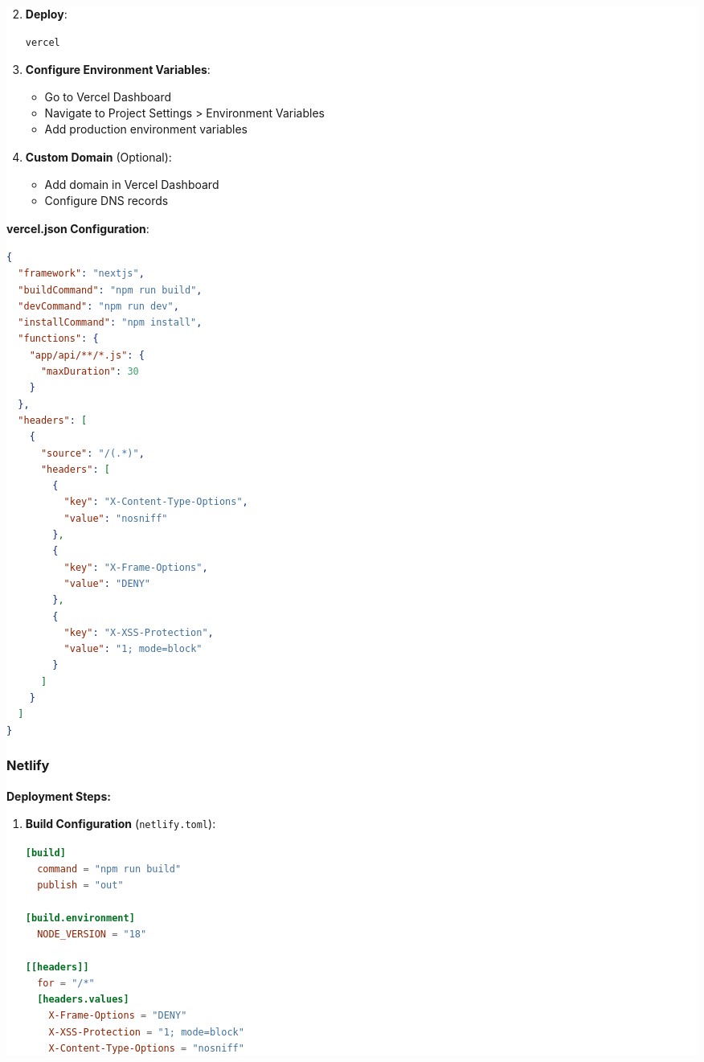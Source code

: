 2. **Deploy**:
   ```bash
   vercel
   ```

3. **Configure Environment Variables**:
   - Go to Vercel Dashboard
   - Navigate to Project Settings > Environment Variables
   - Add production environment variables

4. **Custom Domain** (Optional):
   - Add domain in Vercel Dashboard
   - Configure DNS records

**vercel.json Configuration**:
```json
{
  "framework": "nextjs",
  "buildCommand": "npm run build",
  "devCommand": "npm run dev",
  "installCommand": "npm install",
  "functions": {
    "app/api/**/*.js": {
      "maxDuration": 30
    }
  },
  "headers": [
    {
      "source": "/(.*)",
      "headers": [
        {
          "key": "X-Content-Type-Options",
          "value": "nosniff"
        },
        {
          "key": "X-Frame-Options",
          "value": "DENY"
        },
        {
          "key": "X-XSS-Protection",
          "value": "1; mode=block"
        }
      ]
    }
  ]
}
```

### Netlify

**Deployment Steps:**

1. **Build Configuration** (`netlify.toml`):
   ```toml
   [build]
     command = "npm run build"
     publish = "out"
   
   [build.environment]
     NODE_VERSION = "18"
   
   [[headers]]
     for = "/*"
     [headers.values]
       X-Frame-Options = "DENY"
       X-XSS-Protection = "1; mode=block"
       X-Content-Type-Options = "nosniff"
   ```